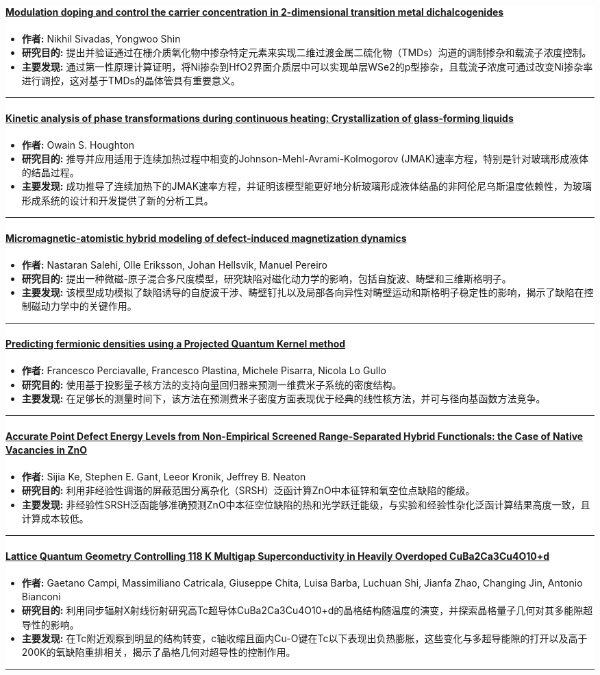 
#### [Modulation doping and control the carrier concentration in 2-dimensional transition metal dichalcogenides](http://arxiv.org/abs/2504.14031v1)
- **作者:** Nikhil Sivadas, Yongwoo Shin
- **研究目的:** 提出并验证通过在栅介质氧化物中掺杂特定元素来实现二维过渡金属二硫化物（TMDs）沟道的调制掺杂和载流子浓度控制。
- **主要发现:** 通过第一性原理计算证明，将Ni掺杂到HfO2界面介质层中可以实现单层WSe2的p型掺杂，且载流子浓度可通过改变Ni掺杂率进行调控，这对基于TMDs的晶体管具有重要意义。

---

#### [Kinetic analysis of phase transformations during continuous heating: Crystallization of glass-forming liquids](http://arxiv.org/abs/2504.14029v1)
- **作者:** Owain S. Houghton
- **研究目的:** 推导并应用适用于连续加热过程中相变的Johnson-Mehl-Avrami-Kolmogorov (JMAK)速率方程，特别是针对玻璃形成液体的结晶过程。
- **主要发现:** 成功推导了连续加热下的JMAK速率方程，并证明该模型能更好地分析玻璃形成液体结晶的非阿伦尼乌斯温度依赖性，为玻璃形成系统的设计和开发提供了新的分析工具。

---

#### [Micromagnetic-atomistic hybrid modeling of defect-induced magnetization dynamics](http://arxiv.org/abs/2504.14019v1)
- **作者:** Nastaran Salehi, Olle Eriksson, Johan Hellsvik, Manuel Pereiro
- **研究目的:** 提出一种微磁-原子混合多尺度模型，研究缺陷对磁化动力学的影响，包括自旋波、畴壁和三维斯格明子。
- **主要发现:** 该模型成功模拟了缺陷诱导的自旋波干涉、畴壁钉扎以及局部各向异性对畴壁运动和斯格明子稳定性的影响，揭示了缺陷在控制磁动力学中的关键作用。

---

#### [Predicting fermionic densities using a Projected Quantum Kernel method](http://arxiv.org/abs/2504.14002v1)
- **作者:** Francesco Perciavalle, Francesco Plastina, Michele Pisarra, Nicola Lo Gullo
- **研究目的:** 使用基于投影量子核方法的支持向量回归器来预测一维费米子系统的密度结构。
- **主要发现:** 在足够长的测量时间下，该方法在预测费米子密度方面表现优于经典的线性核方法，并可与径向基函数方法竞争。

---

#### [Accurate Point Defect Energy Levels from Non-Empirical Screened Range-Separated Hybrid Functionals: the Case of Native Vacancies in ZnO](http://arxiv.org/abs/2504.13799v1)
- **作者:** Sijia Ke, Stephen E. Gant, Leeor Kronik, Jeffrey B. Neaton
- **研究目的:** 利用非经验性调谐的屏蔽范围分离杂化（SRSH）泛函计算ZnO中本征锌和氧空位点缺陷的能级。
- **主要发现:** 非经验性SRSH泛函能够准确预测ZnO中本征空位缺陷的热和光学跃迁能级，与实验和经验性杂化泛函计算结果高度一致，且计算成本较低。

---

#### [Lattice Quantum Geometry Controlling 118 K Multigap Superconductivity in Heavily Overdoped CuBa2Ca3Cu4O10+d](http://arxiv.org/abs/2504.13796v1)
- **作者:** Gaetano Campi, Massimiliano Catricala, Giuseppe Chita, Luisa Barba, Luchuan Shi, Jianfa Zhao, Changing Jin, Antonio Bianconi
- **研究目的:** 利用同步辐射X射线衍射研究高Tc超导体CuBa2Ca3Cu4O10+d的晶格结构随温度的演变，并探索晶格量子几何对其多能隙超导性的影响。
- **主要发现:** 在Tc附近观察到明显的结构转变，c轴收缩且面内Cu-O键在Tc以下表现出负热膨胀，这些变化与多超导能隙的打开以及高于200K的氧缺陷重排相关，揭示了晶格几何对超导性的控制作用。

---